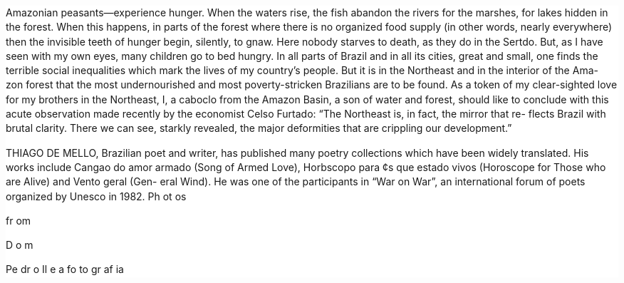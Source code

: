 Amazonian peasants—experience 
hunger. When the waters rise, the fish 
abandon the rivers for the marshes, for 
lakes hidden in the forest. When this 
happens, in parts of the forest where 
there is no organized food supply (in 
other words, nearly everywhere) then the 
invisible teeth of hunger begin, silently, 
to gnaw. Here nobody starves to death, 
as they do in the Sertdo. But, as I have 
seen with my own eyes, many children go 
to bed hungry. 
In all parts of Brazil and in all its cities, 
great and small, one finds the terrible 
social inequalities which mark the lives of 
my country’s people. But it is in the 
Northeast and in the interior of the Ama- 
zon forest that the most undernourished 
and most poverty-stricken Brazilians are 
to be found. 
As a token of my clear-sighted love for 
my brothers in the Northeast, I, a caboclo 
from the Amazon Basin, a son of water 
and forest, should like to conclude with 
this acute observation made recently by 
the economist Celso Furtado: “The 
Northeast is, in fact, the mirror that re- 
flects Brazil with brutal clarity. There we 
can see, starkly revealed, the major 
deformities that are crippling our 
development.” 
  
THIAGO DE MELLO, Brazilian poet and writer, 
has published many poetry collections which 
have been widely translated. His works include 
Cangao do amor armado (Song of Armed Love), 
Horbscopo para ¢s que estado vivos (Horoscope 
for Those who are Alive) and Vento geral (Gen- 
eral Wind). He was one of the participants in 
“War on War”, an international forum of poets 
organized by Unesco in 1982. 
   Ph
ot
os
 
fr
om
 
D
o
m
 
Pe
dr
o 
Il 
e 
a 
fo
to
gr
af
ia
 